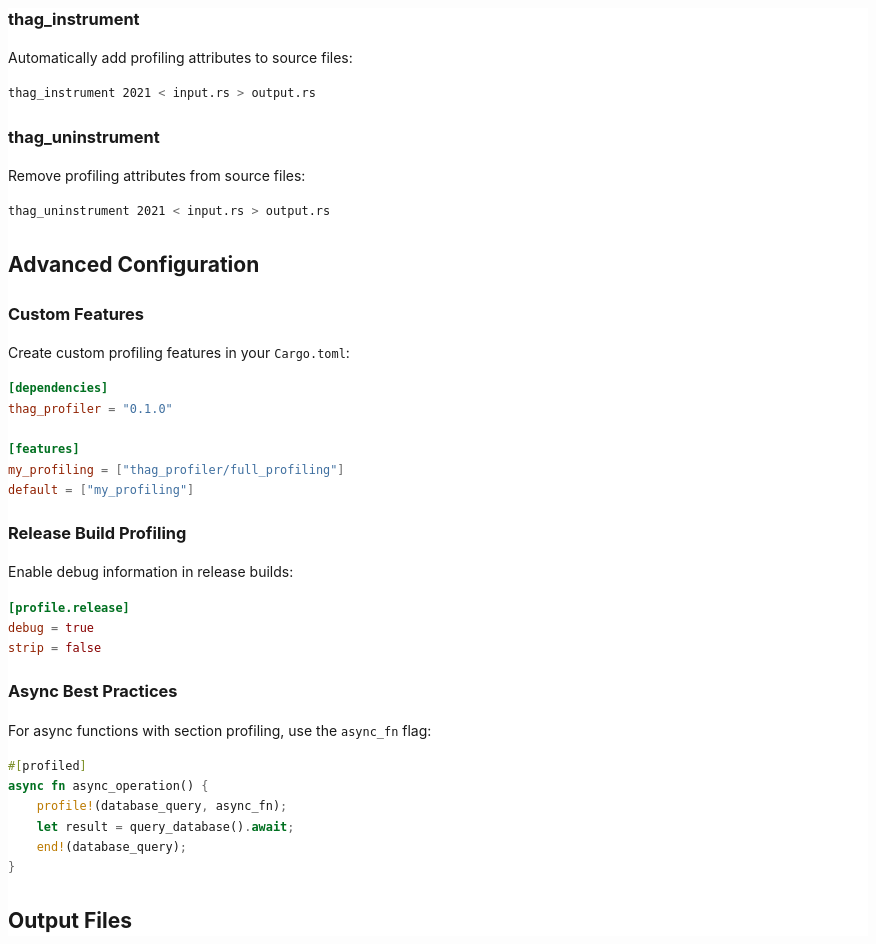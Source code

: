 ### thag_instrument

Automatically add profiling attributes to source files:

```bash
thag_instrument 2021 < input.rs > output.rs
```

### thag_uninstrument

Remove profiling attributes from source files:

```bash
thag_uninstrument 2021 < input.rs > output.rs
```

## Advanced Configuration

### Custom Features

Create custom profiling features in your `Cargo.toml`:

```toml
[dependencies]
thag_profiler = "0.1.0"

[features]
my_profiling = ["thag_profiler/full_profiling"]
default = ["my_profiling"]
```

### Release Build Profiling

Enable debug information in release builds:

```toml
[profile.release]
debug = true
strip = false
```

### Async Best Practices

For async functions with section profiling, use the `async_fn` flag:

```rust
#[profiled]
async fn async_operation() {
    profile!(database_query, async_fn);
    let result = query_database().await;
    end!(database_query);
}
```

## Output Files
